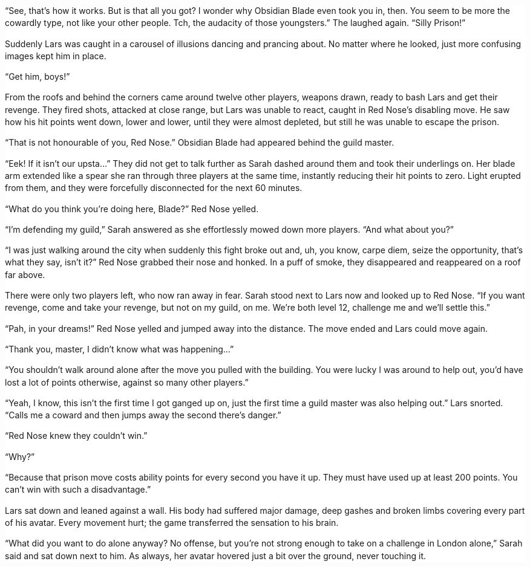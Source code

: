 “See, that’s how it works. But is that all you got? I wonder why Obsidian Blade even took you in, then. You seem to be more the cowardly type, not like your other people. Tch, the audacity of those youngsters.” The laughed again. “Silly Prison!”

Suddenly Lars was caught in a carousel of illusions dancing and prancing about. No matter where he looked, just more confusing images kept him in place.

“Get him, boys!”

From the roofs and behind the corners came around twelve other players, weapons drawn, ready to bash Lars and get their revenge. They fired shots, attacked at close range, but Lars was unable to react, caught in Red Nose’s disabling move. He saw how his hit points went down, lower and lower, until they were almost depleted, but still he was unable to escape the prison.

“That is not honourable of you, Red Nose.” Obsidian Blade had appeared behind the guild master.

“Eek! If it isn’t our upsta…” They did not get to talk further as Sarah dashed around them and took their underlings on. Her blade arm extended like a spear she ran through three players at the same time, instantly reducing their hit points to zero. Light erupted from them, and they were forcefully disconnected for the next 60 minutes.

“What do you think you’re doing here, Blade?” Red Nose yelled.

“I’m defending my guild,” Sarah answered as she effortlessly mowed down more players. “And what about you?”

“I was just walking around the city when suddenly this fight broke out and, uh, you know, carpe diem, seize the opportunity, that’s what they say, isn’t it?” Red Nose grabbed their nose and honked. In a puff of smoke, they disappeared and reappeared on a roof far above.

There were only two players left, who now ran away in fear. Sarah stood next to Lars now and looked up to Red Nose. “If you want revenge, come and take your revenge, but not on my guild, on me. We’re both level 12, challenge me and we’ll settle this.”

“Pah, in your dreams!” Red Nose yelled and jumped away into the distance. The move ended and Lars could move again.

“Thank you, master, I didn’t know what was happening…”

“You shouldn’t walk around alone after the move you pulled with the building. You were lucky I was around to help out, you’d have lost a lot of points otherwise, against so many other players.”

“Yeah, I know, this isn’t the first time I got ganged up on, just the first time a guild master was also helping out.” Lars snorted. “Calls me a coward and then jumps away the second there’s danger.”

“Red Nose knew they couldn’t win.”

“Why?”

“Because that prison move costs ability points for every second you have it up. They must have used up at least 200 points. You can’t win with such a disadvantage.”

Lars sat down and leaned against a wall. His body had suffered major damage, deep gashes and broken limbs covering every part of his avatar. Every movement hurt; the game transferred the sensation to his brain.

“What did you want to do alone anyway? No offense, but you’re not strong enough to take on a challenge in London alone,” Sarah said and sat down next to him. As always, her avatar hovered just a bit over the ground, never touching it.
